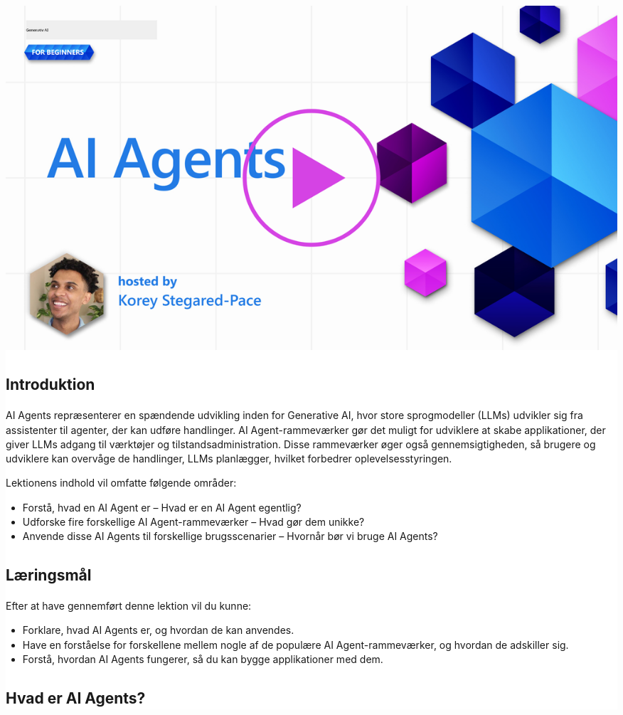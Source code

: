 
[![Open Source Models](../../../translated_images/17-lesson-banner.a5b918fb0920e4e6d8d391a100f5cb1d5929f4c2752c937d40392905dec82592.da.png)](https://aka.ms/gen-ai-lesson17-gh?WT.mc_id=academic-105485-koreyst)

## Introduktion

AI Agents repræsenterer en spændende udvikling inden for Generative AI, hvor store sprogmodeller (LLMs) udvikler sig fra assistenter til agenter, der kan udføre handlinger. AI Agent-rammeværker gør det muligt for udviklere at skabe applikationer, der giver LLMs adgang til værktøjer og tilstandsadministration. Disse rammeværker øger også gennemsigtigheden, så brugere og udviklere kan overvåge de handlinger, LLMs planlægger, hvilket forbedrer oplevelsesstyringen.

Lektionens indhold vil omfatte følgende områder:

- Forstå, hvad en AI Agent er – Hvad er en AI Agent egentlig?
- Udforske fire forskellige AI Agent-rammeværker – Hvad gør dem unikke?
- Anvende disse AI Agents til forskellige brugsscenarier – Hvornår bør vi bruge AI Agents?

## Læringsmål

Efter at have gennemført denne lektion vil du kunne:

- Forklare, hvad AI Agents er, og hvordan de kan anvendes.
- Have en forståelse for forskellene mellem nogle af de populære AI Agent-rammeværker, og hvordan de adskiller sig.
- Forstå, hvordan AI Agents fungerer, så du kan bygge applikationer med dem.

## Hvad er AI Agents?
